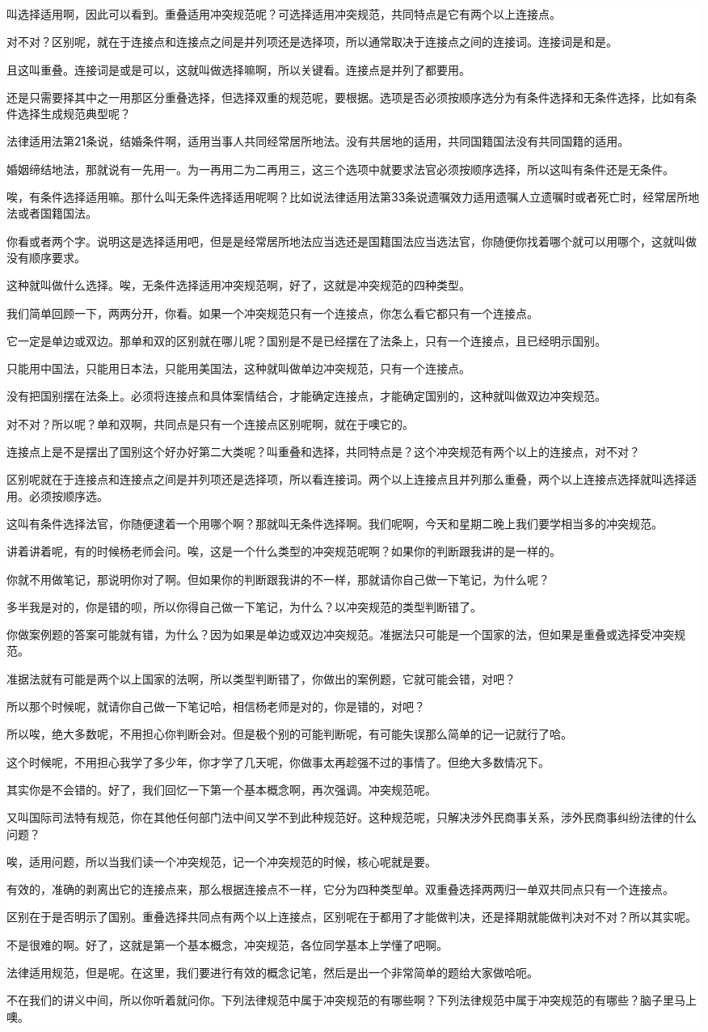 叫选择适用啊，因此可以看到。重叠适用冲突规范呢？可选择适用冲突规范，共同特点是它有两个以上连接点。

对不对？区别呢，就在于连接点和连接点之间是并列项还是选择项，所以通常取决于连接点之间的连接词。连接词是和是。

且这叫重叠。连接词是或是可以，这就叫做选择嘛啊，所以关键看。连接点是并列了都要用。

还是只需要择其中之一用那区分重叠选择，但选择双重的规范呢，要根据。选项是否必须按顺序选分为有条件选择和无条件选择，比如有条件选择生成规范典型呢？

法律适用法第21条说，结婚条件啊，适用当事人共同经常居所地法。没有共居地的适用，共同国籍国法没有共同国籍的适用。

婚姻缔结地法，那就说有一先用一。为一再用二为二再用三，这三个选项中就要求法官必须按顺序选择，所以这叫有条件还是无条件。

唉，有条件选择适用嘛。那什么叫无条件选择适用呢啊？比如说法律适用法第33条说遗嘱效力适用遗嘱人立遗嘱时或者死亡时，经常居所地法或者国籍国法。

你看或者两个字。说明这是选择适用吧，但是是经常居所地法应当选还是国籍国法应当选法官，你随便你找着哪个就可以用哪个，这就叫做没有顺序要求。

这种就叫做什么选择。唉，无条件选择适用冲突规范啊，好了，这就是冲突规范的四种类型。

我们简单回顾一下，两两分开，你看。如果一个冲突规范只有一个连接点，你怎么看它都只有一个连接点。

它一定是单边或双边。那单和双的区别就在哪儿呢？国别是不是已经摆在了法条上，只有一个连接点，且已经明示国别。

只能用中国法，只能用日本法，只能用美国法，这种就叫做单边冲突规范，只有一个连接点。

没有把国别摆在法条上。必须将连接点和具体案情结合，才能确定连接点，才能确定国别的，这种就叫做双边冲突规范。

对不对？所以呢？单和双啊，共同点是只有一个连接点区别呢啊，就在于噢它的。

连接点上是不是摆出了国别这个好办好第二大类呢？叫重叠和选择，共同特点是？这个冲突规范有两个以上的连接点，对不对？

区别呢就在于连接点和连接点之间是并列项还是选择项，所以看连接词。两个以上连接点且并列那么重叠，两个以上连接点选择就叫选择适用。必须按顺序选。

这叫有条件选择法官，你随便逮着一个用哪个啊？那就叫无条件选择啊。我们呢啊，今天和星期二晚上我们要学相当多的冲突规范。

讲着讲着呢，有的时候杨老师会问。唉，这是一个什么类型的冲突规范呢啊？如果你的判断跟我讲的是一样的。

你就不用做笔记，那说明你对了啊。但如果你的判断跟我讲的不一样，那就请你自己做一下笔记，为什么呢？

多半我是对的，你是错的呗，所以你得自己做一下笔记，为什么？以冲突规范的类型判断错了。

你做案例题的答案可能就有错，为什么？因为如果是单边或双边冲突规范。准据法只可能是一个国家的法，但如果是重叠或选择受冲突规范。

准据法就有可能是两个以上国家的法啊，所以类型判断错了，你做出的案例题，它就可能会错，对吧？

所以那个时候呢，就请你自己做一下笔记哈，相信杨老师是对的，你是错的，对吧？

所以唉，绝大多数呢，不用担心你判断会对。但是极个别的可能判断呢，有可能失误那么简单的记一记就行了哈。

这个时候呢，不用担心我学了多少年，你才学了几天呢，你做事太再趁强不过的事情了。但绝大多数情况下。

其实你是不会错的。好了，我们回忆一下第一个基本概念啊，再次强调。冲突规范呢。

又叫国际司法特有规范，你在其他任何部门法中间又学不到此种规范好。这种规范呢，只解决涉外民商事关系，涉外民商事纠纷法律的什么问题？

唉，适用问题，所以当我们读一个冲突规范，记一个冲突规范的时候，核心呢就是要。

有效的，准确的剥离出它的连接点来，那么根据连接点不一样，它分为四种类型单。双重叠选择两两归一单双共同点只有一个连接点。

区别在于是否明示了国别。重叠选择共同点有两个以上连接点，区别呢在于都用了才能做判决，还是择期就能做判决对不对？所以其实呢。

不是很难的啊。好了，这就是第一个基本概念，冲突规范，各位同学基本上学懂了吧啊。

法律适用规范，但是呢。在这里，我们要进行有效的概念记笔，然后是出一个非常简单的题给大家做哈呃。

不在我们的讲义中间，所以你听着就问你。下列法律规范中属于冲突规范的有哪些啊？下列法律规范中属于冲突规范的有哪些？脑子里马上噢。
